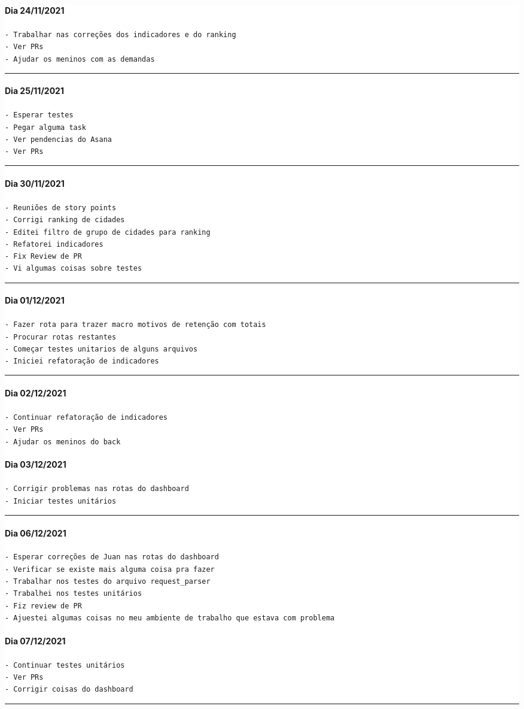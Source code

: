 #### Dia 24/11/2021
	- Trabalhar nas correções dos indicadores e do ranking
	- Ver PRs
	- Ajudar os meninos com as demandas

---
#### Dia 25/11/2021
	- Esperar testes
	- Pegar alguma task
	- Ver pendencias do Asana
	- Ver PRs

---
#### Dia 30/11/2021
	- Reuniões de story points
	- Corrigi ranking de cidades
	- Editei filtro de grupo de cidades para ranking
	- Refatorei indicadores
	- Fix Review de PR
	- Vi algumas coisas sobre testes

---
#### Dia 01/12/2021
	- Fazer rota para trazer macro motivos de retenção com totais
	- Procurar rotas restantes
	- Começar testes unitarios de alguns arquivos
	- Iniciei refatoração de indicadores

---
#### Dia 02/12/2021
	- Continuar refatoração de indicadores
	- Ver PRs
	- Ajudar os meninos do back

#### Dia 03/12/2021
	- Corrigir problemas nas rotas do dashboard
	- Iniciar testes unitários

---
#### Dia 06/12/2021
	- Esperar correções de Juan nas rotas do dashboard
	- Verificar se existe mais alguma coisa pra fazer
	- Trabalhar nos testes do arquivo request_parser
	- Trabalhei nos testes unitários
	- Fiz review de PR
	- Ajuestei algumas coisas no meu ambiente de trabalho que estava com problema

#### Dia 07/12/2021
	- Continuar testes unitários
	- Ver PRs
	- Corrigir coisas do dashboard

---